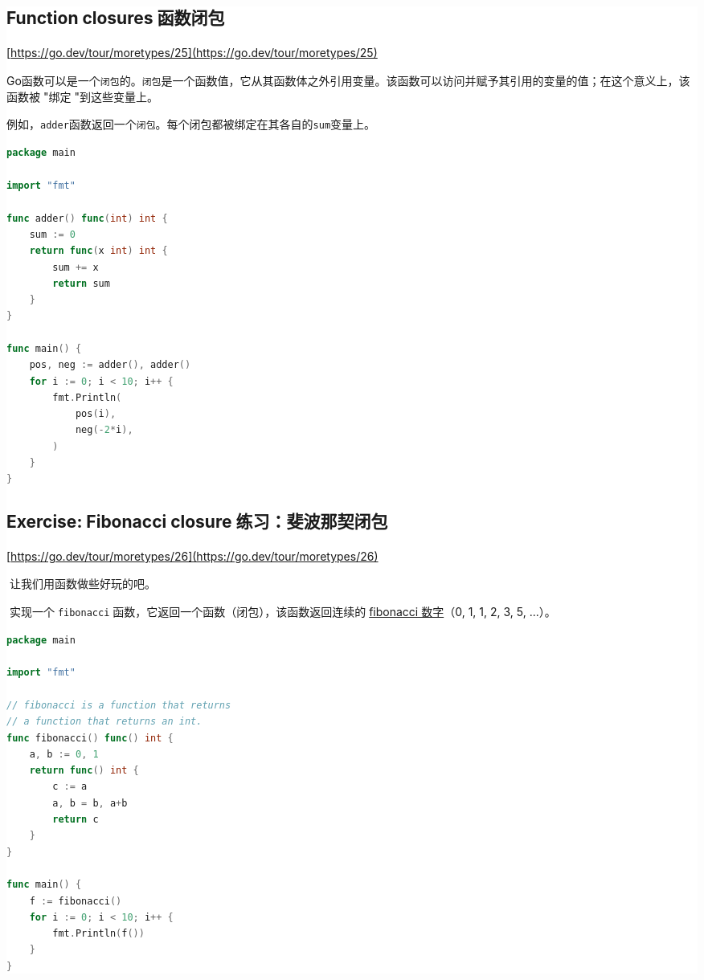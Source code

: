 ##  Function closures 函数闭包

[https://go.dev/tour/moretypes/25](https://go.dev/tour/moretypes/25)

​	Go函数可以是一个`闭包`的。`闭包`是一个函数值，它从其函数体之外引用变量。该函数可以访问并赋予其引用的变量的值；在这个意义上，该函数被 "绑定 "到这些变量上。

​	例如，`adder`函数返回一个`闭包`。每个闭包都被绑定在其各自的`sum`变量上。

```go title="main.go" linenums="1" hl_lines="6 6"
package main

import "fmt"

func adder() func(int) int {
	sum := 0
	return func(x int) int {
		sum += x
		return sum
	}
}

func main() {
	pos, neg := adder(), adder()
	for i := 0; i < 10; i++ {
		fmt.Println(
			pos(i),
			neg(-2*i),
		)
	}
}

```

##  Exercise: Fibonacci closure 练习：斐波那契闭包

[https://go.dev/tour/moretypes/26](https://go.dev/tour/moretypes/26)

​	让我们用函数做些好玩的吧。

​	实现一个 `fibonacci` 函数，它返回一个函数（闭包），该函数返回连续的 [fibonacci 数字](https://en.wikipedia.org/wiki/Fibonacci_number)（0, 1, 1, 2, 3, 5, ...）。

```go title="main.go" linenums="1"
package main

import "fmt"

// fibonacci is a function that returns
// a function that returns an int.
func fibonacci() func() int {
    a, b := 0, 1
	return func() int {
		c := a
		a, b = b, a+b
		return c
	}
}

func main() {
	f := fibonacci()
	for i := 0; i < 10; i++ {
		fmt.Println(f())
	}
}

```
